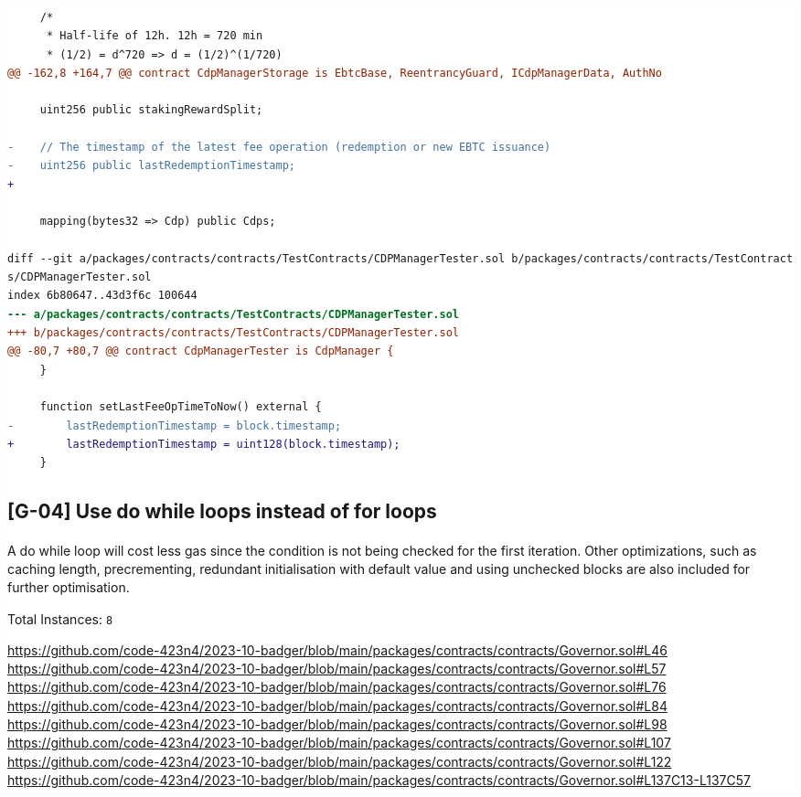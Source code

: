 ```diff
     /*
      * Half-life of 12h. 12h = 720 min
      * (1/2) = d^720 => d = (1/2)^(1/720)
@@ -162,8 +164,7 @@ contract CdpManagerStorage is EbtcBase, ReentrancyGuard, ICdpManagerData, AuthNo

     uint256 public stakingRewardSplit;

-    // The timestamp of the latest fee operation (redemption or new EBTC issuance)
-    uint256 public lastRedemptionTimestamp;
+

     mapping(bytes32 => Cdp) public Cdps;

diff --git a/packages/contracts/contracts/TestContracts/CDPManagerTester.sol b/packages/contracts/contracts/TestContracts/CDPManagerTester.sol
index 6b80647..43d3f6c 100644
--- a/packages/contracts/contracts/TestContracts/CDPManagerTester.sol
+++ b/packages/contracts/contracts/TestContracts/CDPManagerTester.sol
@@ -80,7 +80,7 @@ contract CdpManagerTester is CdpManager {
     }

     function setLastFeeOpTimeToNow() external {
-        lastRedemptionTimestamp = block.timestamp;
+        lastRedemptionTimestamp = uint128(block.timestamp);
     }


```

<a name='g-04'></a>

## [G-04] Use do while loops instead of for loops

A do while loop will cost less gas since the condition is not being checked for the first iteration. Other optimizations, such as caching length, precrementing, redundant initialisation with default value and using unchecked blocks are also included for further optimisation.

Total Instances: `8`

https://github.com/code-423n4/2023-10-badger/blob/main/packages/contracts/contracts/Governor.sol#L46
https://github.com/code-423n4/2023-10-badger/blob/main/packages/contracts/contracts/Governor.sol#L57
https://github.com/code-423n4/2023-10-badger/blob/main/packages/contracts/contracts/Governor.sol#L76
https://github.com/code-423n4/2023-10-badger/blob/main/packages/contracts/contracts/Governor.sol#L84
https://github.com/code-423n4/2023-10-badger/blob/main/packages/contracts/contracts/Governor.sol#L98
https://github.com/code-423n4/2023-10-badger/blob/main/packages/contracts/contracts/Governor.sol#L107
https://github.com/code-423n4/2023-10-badger/blob/main/packages/contracts/contracts/Governor.sol#L122
https://github.com/code-423n4/2023-10-badger/blob/main/packages/contracts/contracts/Governor.sol#L137C13-L137C57
